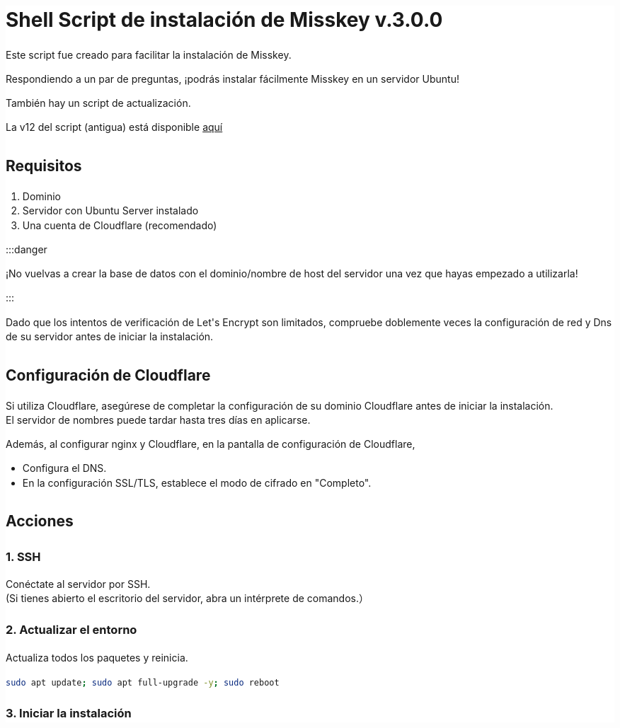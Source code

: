 # Shell Script de instalación de Misskey v.3.0.0

Este script fue creado para facilitar la instalación de Misskey.

Respondiendo a un par de preguntas, ¡podrás instalar fácilmente Misskey en un servidor Ubuntu!

También hay un script de actualización.

La v12 del script (antigua) está disponible [aquí](https://github.com/joinmisskey/bash-install/blob/a096e874f93d493aa68975a31be9ce12d644e767/README.md)

## Requisitos

1. Dominio
2. Servidor con Ubuntu Server instalado
3. Una cuenta de Cloudflare (recomendado)

:::danger

¡No vuelvas a crear la base de datos con el dominio/nombre de host del servidor una vez que hayas empezado a utilizarla!

:::

Dado que los intentos de verificación de Let's Encrypt son limitados, compruebe doblemente veces la configuración de red y Dns de su servidor antes de iniciar la instalación.

## Configuración de Cloudflare

Si utiliza Cloudflare, asegúrese de completar la configuración de su dominio Cloudflare antes de iniciar la instalación.  
El servidor de nombres puede tardar hasta tres días en aplicarse.

Además, al configurar nginx y Cloudflare, en la pantalla de configuración de Cloudflare,

- Configura el DNS.
- En la configuración SSL/TLS, establece el modo de cifrado en "Completo".

## Acciones

### 1. SSH

Conéctate al servidor por SSH.  
(Si tienes abierto el escritorio del servidor, abra un intérprete de comandos.）

### 2. Actualizar el entorno

Actualiza todos los paquetes y reinicia.

```sh
sudo apt update; sudo apt full-upgrade -y; sudo reboot
```

### 3. Iniciar la instalación
